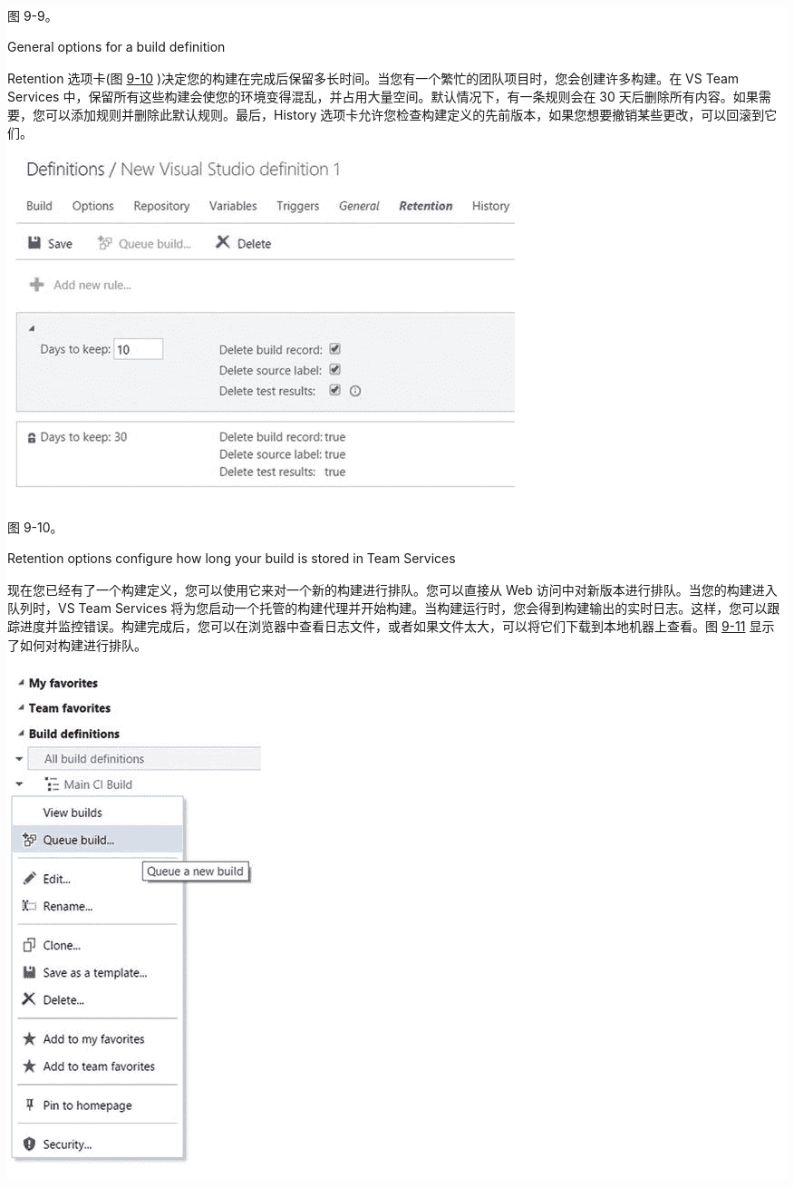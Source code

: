 图 9-9。

General options for a build definition

Retention 选项卡(图 [9-10](#Fig10) )决定您的构建在完成后保留多长时间。当您有一个繁忙的团队项目时，您会创建许多构建。在 VS Team Services 中，保留所有这些构建会使您的环境变得混乱，并占用大量空间。默认情况下，有一条规则会在 30 天后删除所有内容。如果需要，您可以添加规则并删除此默认规则。最后，History 选项卡允许您检查构建定义的先前版本，如果您想要撤销某些更改，可以回滚到它们。

![A346706_1_En_9_Fig10_HTML.jpg](img/A346706_1_En_9_Fig10_HTML.jpg)

图 9-10。

Retention options configure how long your build is stored in Team Services

现在您已经有了一个构建定义，您可以使用它来对一个新的构建进行排队。您可以直接从 Web 访问中对新版本进行排队。当您的构建进入队列时，VS Team Services 将为您启动一个托管的构建代理并开始构建。当构建运行时，您会得到构建输出的实时日志。这样，您可以跟踪进度并监控错误。构建完成后，您可以在浏览器中查看日志文件，或者如果文件太大，可以将它们下载到本地机器上查看。图 [9-11](#Fig11) 显示了如何对构建进行排队。

![A346706_1_En_9_Fig11_HTML.jpg](img/A346706_1_En_9_Fig11_HTML.jpg)